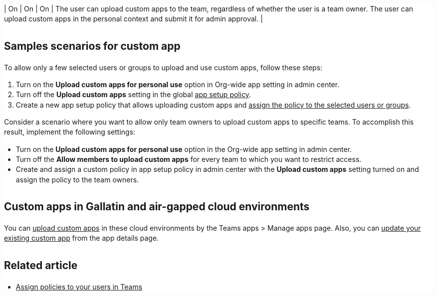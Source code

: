 | On    | On        | On        | The user can upload custom apps to the team, regardless of whether the user is a team owner. The user can upload custom apps in the personal context and submit it for admin approval. |

## Samples scenarios for custom app

To allow only a few selected users or groups to upload and use custom apps, follow these steps:

1. Turn on the **Upload custom apps for personal use** option in Org-wide app setting in admin center.
1. Turn off the **Upload custom apps** setting in the global [app setup policy](#app-setup-policy-settings-for-custom-apps).
1. Create a new app setup policy that allows uploading custom apps and [assign the policy to the selected users or groups](policy-assignment-overview.md#ways-to-assign-policies).

Consider a scenario where you want to allow only team owners to upload custom apps to specific teams. To accomplish this result, implement the following settings:

* Turn on the **Upload custom apps for personal use** option in the Org-wide app setting in admin center.
* Turn off the **Allow members to upload custom apps** for every team to which you want to restrict access.
* Create and assign a custom policy in app setup policy in admin center with the **Upload custom apps** setting turned on and assign the policy to the team owners.

## Custom apps in Gallatin and air-gapped cloud environments

You can [upload custom apps](#upload-a-custom-app-using-teams-admin-center) in these cloud environments by the Teams apps > Manage apps page. Also, you can [update your existing custom app](#update-a-custom-app-to-a-new-version) from the app details page.

## Related article

* [Assign policies to your users in Teams](assign-policies-users-and-groups.md)
